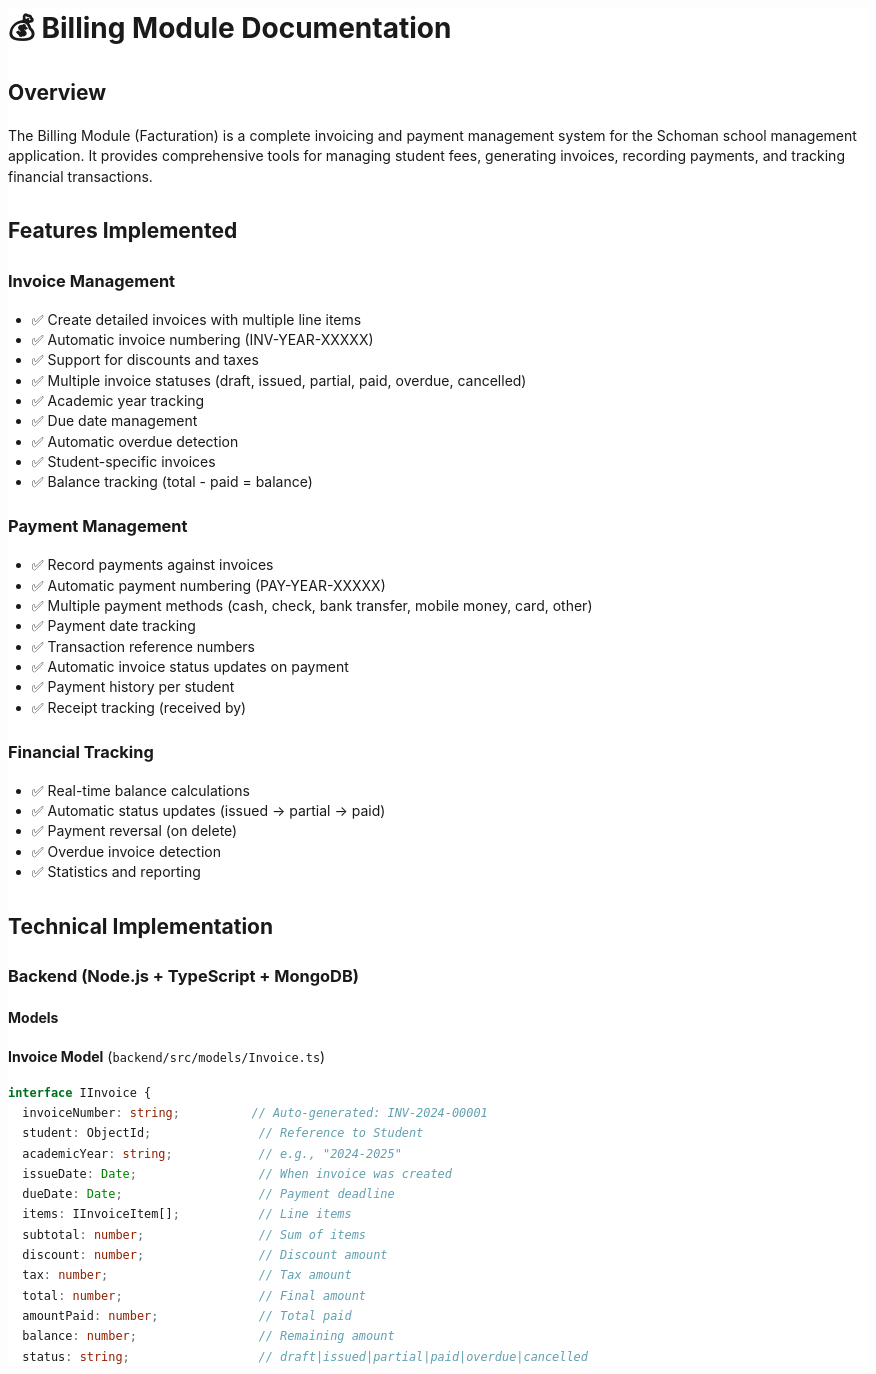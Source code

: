 # 💰 Billing Module Documentation

## Overview

The Billing Module (Facturation) is a complete invoicing and payment management system for the Schoman school management application. It provides comprehensive tools for managing student fees, generating invoices, recording payments, and tracking financial transactions.

## Features Implemented

### Invoice Management
- ✅ Create detailed invoices with multiple line items
- ✅ Automatic invoice numbering (INV-YEAR-XXXXX)
- ✅ Support for discounts and taxes
- ✅ Multiple invoice statuses (draft, issued, partial, paid, overdue, cancelled)
- ✅ Academic year tracking
- ✅ Due date management
- ✅ Automatic overdue detection
- ✅ Student-specific invoices
- ✅ Balance tracking (total - paid = balance)

### Payment Management
- ✅ Record payments against invoices
- ✅ Automatic payment numbering (PAY-YEAR-XXXXX)
- ✅ Multiple payment methods (cash, check, bank transfer, mobile money, card, other)
- ✅ Payment date tracking
- ✅ Transaction reference numbers
- ✅ Automatic invoice status updates on payment
- ✅ Payment history per student
- ✅ Receipt tracking (received by)

### Financial Tracking
- ✅ Real-time balance calculations
- ✅ Automatic status updates (issued → partial → paid)
- ✅ Payment reversal (on delete)
- ✅ Overdue invoice detection
- ✅ Statistics and reporting

## Technical Implementation

### Backend (Node.js + TypeScript + MongoDB)

#### Models

**Invoice Model** (`backend/src/models/Invoice.ts`)
```typescript
interface IInvoice {
  invoiceNumber: string;          // Auto-generated: INV-2024-00001
  student: ObjectId;               // Reference to Student
  academicYear: string;            // e.g., "2024-2025"
  issueDate: Date;                 // When invoice was created
  dueDate: Date;                   // Payment deadline
  items: IInvoiceItem[];           // Line items
  subtotal: number;                // Sum of items
  discount: number;                // Discount amount
  tax: number;                     // Tax amount
  total: number;                   // Final amount
  amountPaid: number;              // Total paid
  balance: number;                 // Remaining amount
  status: string;                  // draft|issued|partial|paid|overdue|cancelled
```